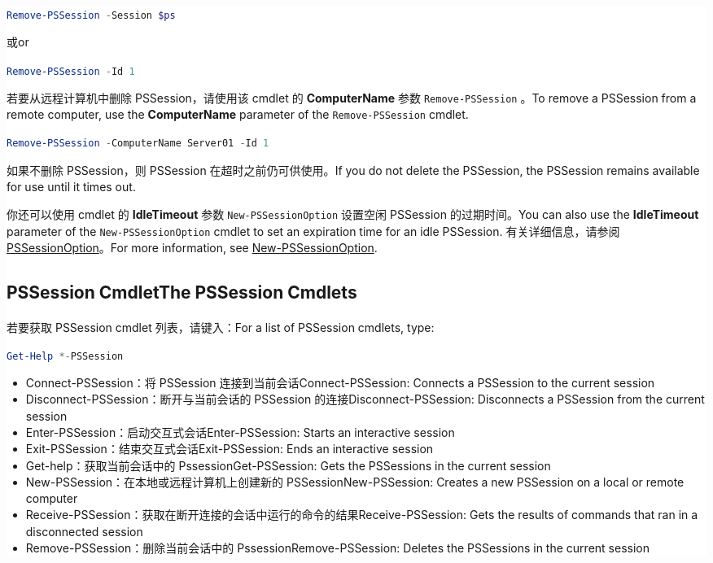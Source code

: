 ```powershell
Remove-PSSession -Session $ps
```

<span data-ttu-id="567b1-182">或</span><span class="sxs-lookup"><span data-stu-id="567b1-182">or</span></span>

```powershell
Remove-PSSession -Id 1
```

<span data-ttu-id="567b1-183">若要从远程计算机中删除 PSSession，请使用该 cmdlet 的 **ComputerName** 参数 `Remove-PSSession` 。</span><span class="sxs-lookup"><span data-stu-id="567b1-183">To remove a PSSession from a remote computer, use the **ComputerName** parameter of the `Remove-PSSession` cmdlet.</span></span>

```powershell
Remove-PSSession -ComputerName Server01 -Id 1
```

<span data-ttu-id="567b1-184">如果不删除 PSSession，则 PSSession 在超时之前仍可供使用。</span><span class="sxs-lookup"><span data-stu-id="567b1-184">If you do not delete the PSSession, the PSSession remains available for use until it times out.</span></span>

<span data-ttu-id="567b1-185">你还可以使用 cmdlet 的 **IdleTimeout** 参数 `New-PSSessionOption` 设置空闲 PSSession 的过期时间。</span><span class="sxs-lookup"><span data-stu-id="567b1-185">You can also use the **IdleTimeout** parameter of the `New-PSSessionOption` cmdlet to set an expiration time for an idle PSSession.</span></span> <span data-ttu-id="567b1-186">有关详细信息，请参阅 [PSSessionOption](xref:Microsoft.PowerShell.Core.New-PSSessionOption)。</span><span class="sxs-lookup"><span data-stu-id="567b1-186">For more information, see [New-PSSessionOption](xref:Microsoft.PowerShell.Core.New-PSSessionOption).</span></span>

## <a name="the-pssession-cmdlets"></a><span data-ttu-id="567b1-187">PSSession Cmdlet</span><span class="sxs-lookup"><span data-stu-id="567b1-187">The PSSession Cmdlets</span></span>

<span data-ttu-id="567b1-188">若要获取 PSSession cmdlet 列表，请键入：</span><span class="sxs-lookup"><span data-stu-id="567b1-188">For a list of PSSession cmdlets, type:</span></span>

```powershell
Get-Help *-PSSession
```

- <span data-ttu-id="567b1-189">Connect-PSSession：将 PSSession 连接到当前会话</span><span class="sxs-lookup"><span data-stu-id="567b1-189">Connect-PSSession: Connects a PSSession to the current session</span></span>
- <span data-ttu-id="567b1-190">Disconnect-PSSession：断开与当前会话的 PSSession 的连接</span><span class="sxs-lookup"><span data-stu-id="567b1-190">Disconnect-PSSession: Disconnects a PSSession from the current session</span></span>
- <span data-ttu-id="567b1-191">Enter-PSSession：启动交互式会话</span><span class="sxs-lookup"><span data-stu-id="567b1-191">Enter-PSSession: Starts an interactive session</span></span>
- <span data-ttu-id="567b1-192">Exit-PSSession：结束交互式会话</span><span class="sxs-lookup"><span data-stu-id="567b1-192">Exit-PSSession: Ends an interactive session</span></span>
- <span data-ttu-id="567b1-193">Get-help：获取当前会话中的 Pssession</span><span class="sxs-lookup"><span data-stu-id="567b1-193">Get-PSSession: Gets the PSSessions in the current session</span></span>
- <span data-ttu-id="567b1-194">New-PSSession：在本地或远程计算机上创建新的 PSSession</span><span class="sxs-lookup"><span data-stu-id="567b1-194">New-PSSession: Creates a new PSSession on a local or remote computer</span></span>
- <span data-ttu-id="567b1-195">Receive-PSSession：获取在断开连接的会话中运行的命令的结果</span><span class="sxs-lookup"><span data-stu-id="567b1-195">Receive-PSSession: Gets the results of commands that ran in a disconnected session</span></span>
- <span data-ttu-id="567b1-196">Remove-PSSession：删除当前会话中的 Pssession</span><span class="sxs-lookup"><span data-stu-id="567b1-196">Remove-PSSession: Deletes the PSSessions in the current session</span></span>
